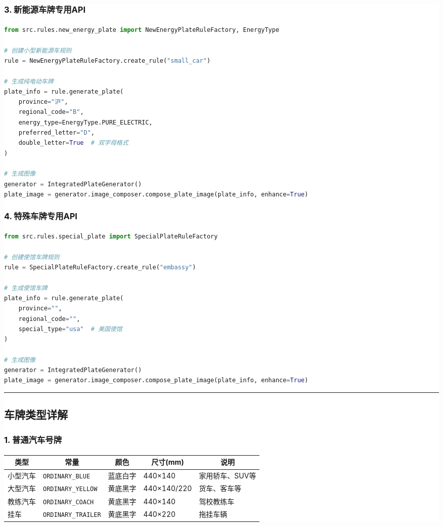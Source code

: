 ### 3. 新能源车牌专用API

```python
from src.rules.new_energy_plate import NewEnergyPlateRuleFactory, EnergyType

# 创建小型新能源车规则
rule = NewEnergyPlateRuleFactory.create_rule("small_car")

# 生成纯电动车牌
plate_info = rule.generate_plate(
    province="沪",
    regional_code="B",
    energy_type=EnergyType.PURE_ELECTRIC,
    preferred_letter="D",
    double_letter=True  # 双字母格式
)

# 生成图像
generator = IntegratedPlateGenerator()
plate_image = generator.image_composer.compose_plate_image(plate_info, enhance=True)
```

### 4. 特殊车牌专用API

```python
from src.rules.special_plate import SpecialPlateRuleFactory

# 创建使馆车牌规则
rule = SpecialPlateRuleFactory.create_rule("embassy")

# 生成使馆车牌
plate_info = rule.generate_plate(
    province="",
    regional_code="",
    special_type="usa"  # 美国使馆
)

# 生成图像
generator = IntegratedPlateGenerator()
plate_image = generator.image_composer.compose_plate_image(plate_info, enhance=True)
```

---

## 车牌类型详解

### 1. 普通汽车号牌

| 类型 | 常量 | 颜色 | 尺寸(mm) | 说明 |
|------|------|------|----------|------|
| 小型汽车 | `ORDINARY_BLUE` | 蓝底白字 | 440×140 | 家用轿车、SUV等 |
| 大型汽车 | `ORDINARY_YELLOW` | 黄底黑字 | 440×140/220 | 货车、客车等 |
| 教练汽车 | `ORDINARY_COACH` | 黄底黑字 | 440×140 | 驾校教练车 |
| 挂车 | `ORDINARY_TRAILER` | 黄底黑字 | 440×220 | 拖挂车辆 |
